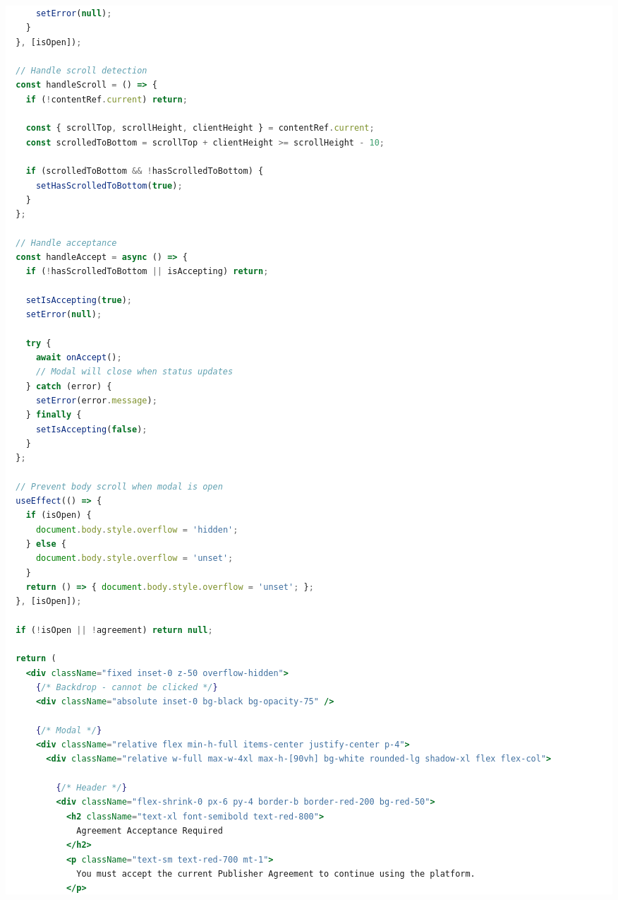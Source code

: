 ```jsx
      setError(null);
    }
  }, [isOpen]);

  // Handle scroll detection
  const handleScroll = () => {
    if (!contentRef.current) return;

    const { scrollTop, scrollHeight, clientHeight } = contentRef.current;
    const scrolledToBottom = scrollTop + clientHeight >= scrollHeight - 10;

    if (scrolledToBottom && !hasScrolledToBottom) {
      setHasScrolledToBottom(true);
    }
  };

  // Handle acceptance
  const handleAccept = async () => {
    if (!hasScrolledToBottom || isAccepting) return;

    setIsAccepting(true);
    setError(null);

    try {
      await onAccept();
      // Modal will close when status updates
    } catch (error) {
      setError(error.message);
    } finally {
      setIsAccepting(false);
    }
  };

  // Prevent body scroll when modal is open
  useEffect(() => {
    if (isOpen) {
      document.body.style.overflow = 'hidden';
    } else {
      document.body.style.overflow = 'unset';
    }
    return () => { document.body.style.overflow = 'unset'; };
  }, [isOpen]);

  if (!isOpen || !agreement) return null;

  return (
    <div className="fixed inset-0 z-50 overflow-hidden">
      {/* Backdrop - cannot be clicked */}
      <div className="absolute inset-0 bg-black bg-opacity-75" />

      {/* Modal */}
      <div className="relative flex min-h-full items-center justify-center p-4">
        <div className="relative w-full max-w-4xl max-h-[90vh] bg-white rounded-lg shadow-xl flex flex-col">
          
          {/* Header */}
          <div className="flex-shrink-0 px-6 py-4 border-b border-red-200 bg-red-50">
            <h2 className="text-xl font-semibold text-red-800">
              Agreement Acceptance Required
            </h2>
            <p className="text-sm text-red-700 mt-1">
              You must accept the current Publisher Agreement to continue using the platform.
            </p>
```